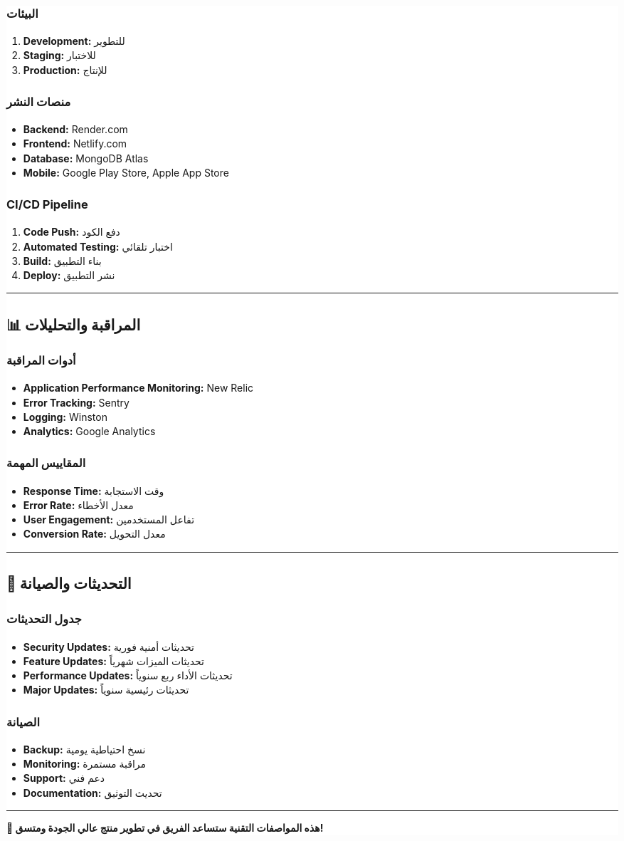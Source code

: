 ### البيئات

1. **Development:** للتطوير
2. **Staging:** للاختبار
3. **Production:** للإنتاج

### منصات النشر

- **Backend:** Render.com
- **Frontend:** Netlify.com
- **Database:** MongoDB Atlas
- **Mobile:** Google Play Store, Apple App Store

### CI/CD Pipeline

1. **Code Push:** دفع الكود
2. **Automated Testing:** اختبار تلقائي
3. **Build:** بناء التطبيق
4. **Deploy:** نشر التطبيق

---

## 📊 المراقبة والتحليلات

### أدوات المراقبة

- **Application Performance Monitoring:** New Relic
- **Error Tracking:** Sentry
- **Logging:** Winston
- **Analytics:** Google Analytics

### المقاييس المهمة

- **Response Time:** وقت الاستجابة
- **Error Rate:** معدل الأخطاء
- **User Engagement:** تفاعل المستخدمين
- **Conversion Rate:** معدل التحويل

---

## 🔄 التحديثات والصيانة

### جدول التحديثات

- **Security Updates:** تحديثات أمنية فورية
- **Feature Updates:** تحديثات الميزات شهرياً
- **Performance Updates:** تحديثات الأداء ربع سنوياً
- **Major Updates:** تحديثات رئيسية سنوياً

### الصيانة

- **Backup:** نسخ احتياطية يومية
- **Monitoring:** مراقبة مستمرة
- **Support:** دعم فني
- **Documentation:** تحديث التوثيق

---

**🎯 هذه المواصفات التقنية ستساعد الفريق في تطوير منتج عالي الجودة ومتسق!**
